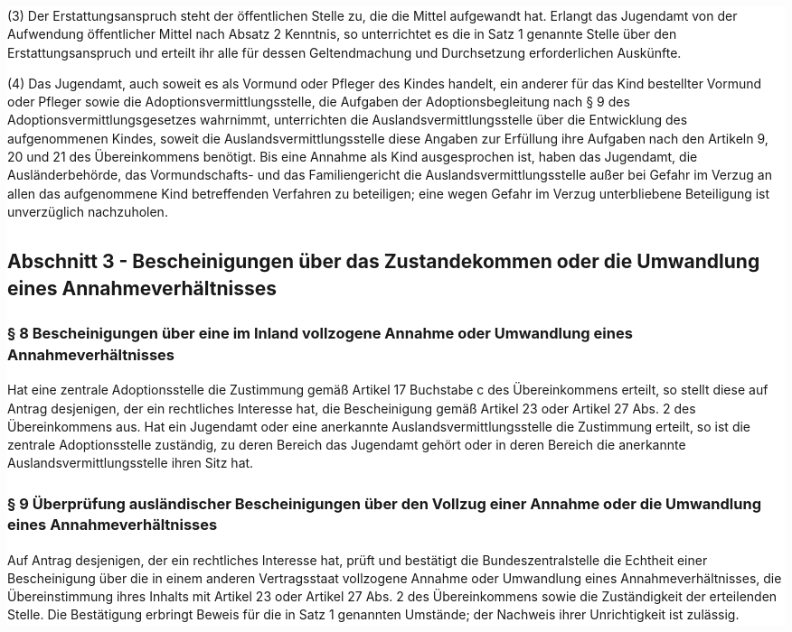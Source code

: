 (3) Der Erstattungsanspruch steht der öffentlichen Stelle zu, die die
Mittel aufgewandt hat. Erlangt das Jugendamt von der Aufwendung
öffentlicher Mittel nach Absatz 2 Kenntnis, so unterrichtet es die in
Satz 1 genannte Stelle über den Erstattungsanspruch und erteilt ihr
alle für dessen Geltendmachung und Durchsetzung erforderlichen
Auskünfte.

(4) Das Jugendamt, auch soweit es als Vormund oder Pfleger des Kindes
handelt, ein anderer für das Kind bestellter Vormund oder Pfleger
sowie die Adoptionsvermittlungsstelle, die Aufgaben der
Adoptionsbegleitung nach § 9 des Adoptionsvermittlungsgesetzes
wahrnimmt, unterrichten die Auslandsvermittlungsstelle über die
Entwicklung des aufgenommenen Kindes, soweit die
Auslandsvermittlungsstelle diese Angaben zur Erfüllung ihre Aufgaben
nach den Artikeln 9, 20 und 21 des Übereinkommens benötigt. Bis eine
Annahme als Kind ausgesprochen ist, haben das Jugendamt, die
Ausländerbehörde, das Vormundschafts- und das Familiengericht die
Auslandsvermittlungsstelle außer bei Gefahr im Verzug an allen das
aufgenommene Kind betreffenden Verfahren zu beteiligen; eine wegen
Gefahr im Verzug unterbliebene Beteiligung ist unverzüglich
nachzuholen.


## Abschnitt 3 - Bescheinigungen über das Zustandekommen oder die Umwandlung eines Annahmeverhältnisses



### § 8 Bescheinigungen über eine im Inland vollzogene Annahme oder Umwandlung eines Annahmeverhältnisses

Hat eine zentrale Adoptionsstelle die Zustimmung gemäß Artikel 17
Buchstabe c des Übereinkommens erteilt, so stellt diese auf Antrag
desjenigen, der ein rechtliches Interesse hat, die Bescheinigung gemäß
Artikel 23 oder Artikel 27 Abs. 2 des Übereinkommens aus. Hat ein
Jugendamt oder eine anerkannte Auslandsvermittlungsstelle die
Zustimmung erteilt, so ist die zentrale Adoptionsstelle zuständig, zu
deren Bereich das Jugendamt gehört oder in deren Bereich die
anerkannte Auslandsvermittlungsstelle ihren Sitz hat.


### § 9 Überprüfung ausländischer Bescheinigungen über den Vollzug einer Annahme oder die Umwandlung eines Annahmeverhältnisses

Auf Antrag desjenigen, der ein rechtliches Interesse hat, prüft und
bestätigt die Bundeszentralstelle die Echtheit einer Bescheinigung
über die in einem anderen Vertragsstaat vollzogene Annahme oder
Umwandlung eines Annahmeverhältnisses, die Übereinstimmung ihres
Inhalts mit Artikel 23 oder Artikel 27 Abs. 2 des Übereinkommens sowie
die Zuständigkeit der erteilenden Stelle. Die Bestätigung erbringt
Beweis für die in Satz 1 genannten Umstände; der Nachweis ihrer
Unrichtigkeit ist zulässig.
